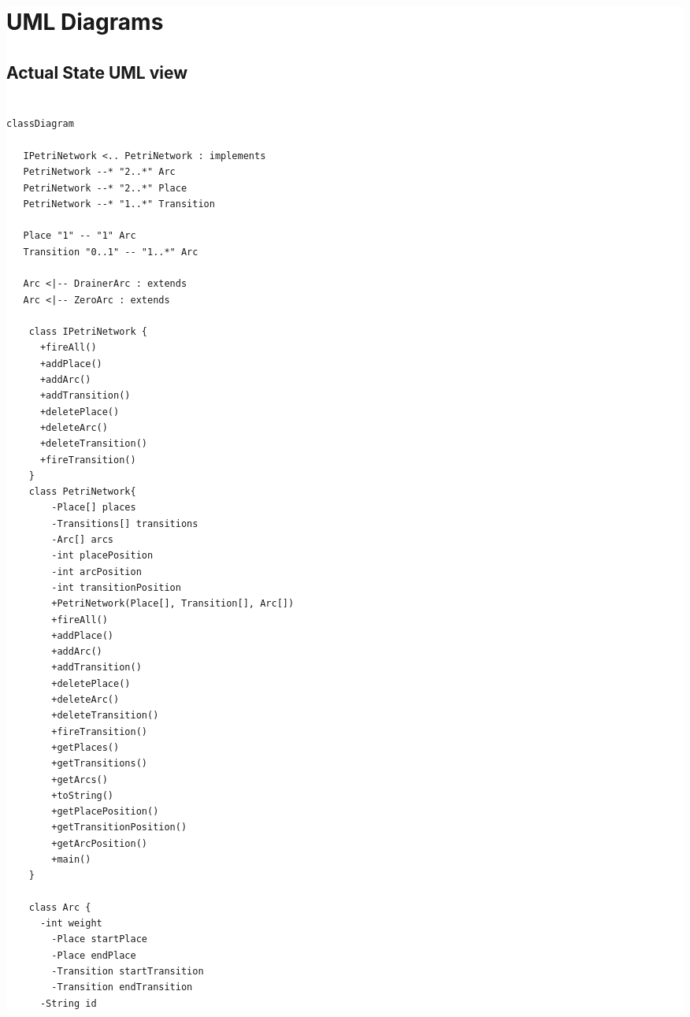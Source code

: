 # UML Diagrams

## Actual State UML view

```mermaid

classDiagram

   IPetriNetwork <.. PetriNetwork : implements
   PetriNetwork --* "2..*" Arc
   PetriNetwork --* "2..*" Place
   PetriNetwork --* "1..*" Transition

   Place "1" -- "1" Arc
   Transition "0..1" -- "1..*" Arc

   Arc <|-- DrainerArc : extends
   Arc <|-- ZeroArc : extends

    class IPetriNetwork {
      +fireAll()
      +addPlace()
      +addArc()
      +addTransition()
      +deletePlace()
      +deleteArc()
      +deleteTransition()
      +fireTransition()
    }
    class PetriNetwork{
        -Place[] places
        -Transitions[] transitions
        -Arc[] arcs
        -int placePosition
        -int arcPosition
        -int transitionPosition
        +PetriNetwork(Place[], Transition[], Arc[])
        +fireAll()
        +addPlace()
        +addArc()
        +addTransition()
        +deletePlace()
        +deleteArc()
        +deleteTransition()
        +fireTransition()
        +getPlaces()
        +getTransitions()
        +getArcs()
        +toString()
        +getPlacePosition()
        +getTransitionPosition()
        +getArcPosition()
        +main()
    }

    class Arc {
      -int weight
	    -Place startPlace
	    -Place endPlace
	    -Transition startTransition
	    -Transition endTransition
      -String id
```